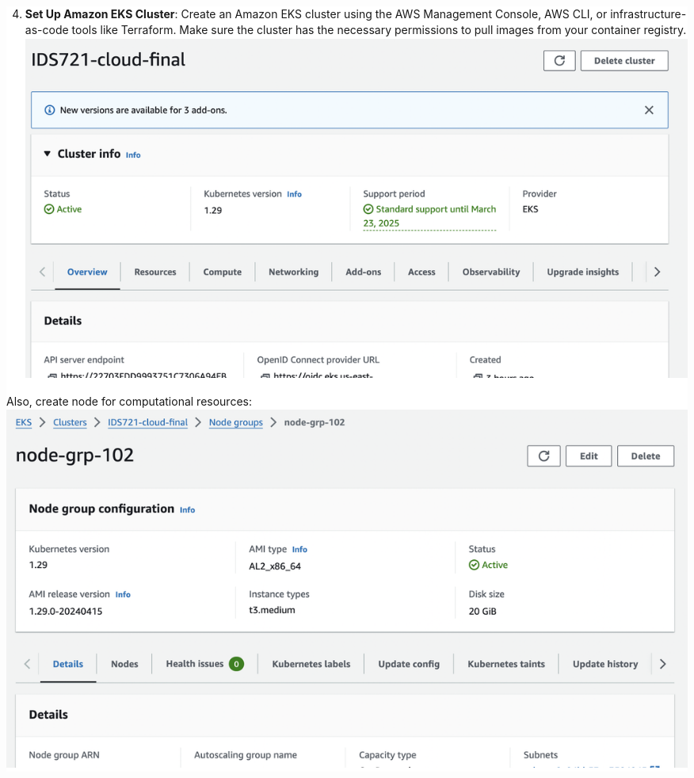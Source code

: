 4. **Set Up Amazon EKS Cluster**: Create an Amazon EKS cluster using the AWS Management Console, AWS CLI, or infrastructure-as-code tools like Terraform. Make sure the cluster has the necessary permissions to pull images from your container registry.
![Alt Text](EKS-cluster.png)

Also, create node for computational resources:
![Alt Text](node.png)
